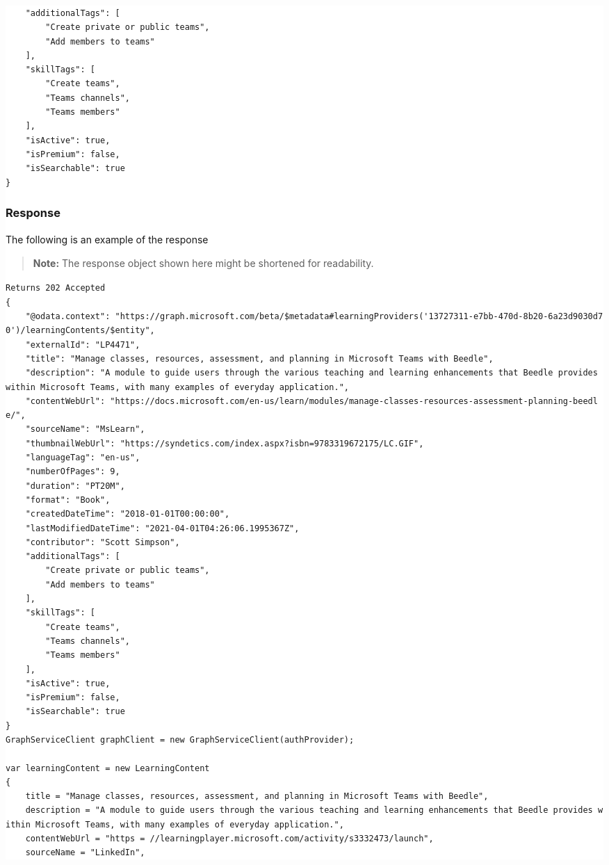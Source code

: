 ``` http
    "additionalTags": [
        "Create private or public teams",
        "Add members to teams"
    ],
    "skillTags": [
        "Create teams",
        "Teams channels",
        "Teams members"
    ],
    "isActive": true,
    "isPremium": false,
    "isSearchable": true
}

```


### Response
The following is an example of the response
>**Note:** The response object shown here might be shortened for readability.

``` http
Returns 202 Accepted
{ 
    "@odata.context": "https://graph.microsoft.com/beta/$metadata#learningProviders('13727311-e7bb-470d-8b20-6a23d9030d70')/learningContents/$entity",
    "externalId": "LP4471",
    "title": "Manage classes, resources, assessment, and planning in Microsoft Teams with Beedle",
    "description": "A module to guide users through the various teaching and learning enhancements that Beedle provides within Microsoft Teams, with many examples of everyday application.",
    "contentWebUrl": "https://docs.microsoft.com/en-us/learn/modules/manage-classes-resources-assessment-planning-beedle/",
    "sourceName": "MsLearn",
    "thumbnailWebUrl": "https://syndetics.com/index.aspx?isbn=9783319672175/LC.GIF",
    "languageTag": "en-us",
    "numberOfPages": 9,
    "duration": "PT20M",
    "format": "Book",
    "createdDateTime": "2018-01-01T00:00:00",
    "lastModifiedDateTime": "2021-04-01T04:26:06.1995367Z",
    "contributor": "Scott Simpson",
    "additionalTags": [
        "Create private or public teams",
        "Add members to teams"
    ],
    "skillTags": [
        "Create teams",
        "Teams channels",
        "Teams members"
    ],
    "isActive": true,
    "isPremium": false,
    "isSearchable": true
}
GraphServiceClient graphClient = new GraphServiceClient(authProvider);

var learningContent = new LearningContent
{
    title = "Manage classes, resources, assessment, and planning in Microsoft Teams with Beedle",
    description = "A module to guide users through the various teaching and learning enhancements that Beedle provides within Microsoft Teams, with many examples of everyday application.",
    contentWebUrl = "https = //learningplayer.microsoft.com/activity/s3332473/launch",
    sourceName = "LinkedIn", 
```